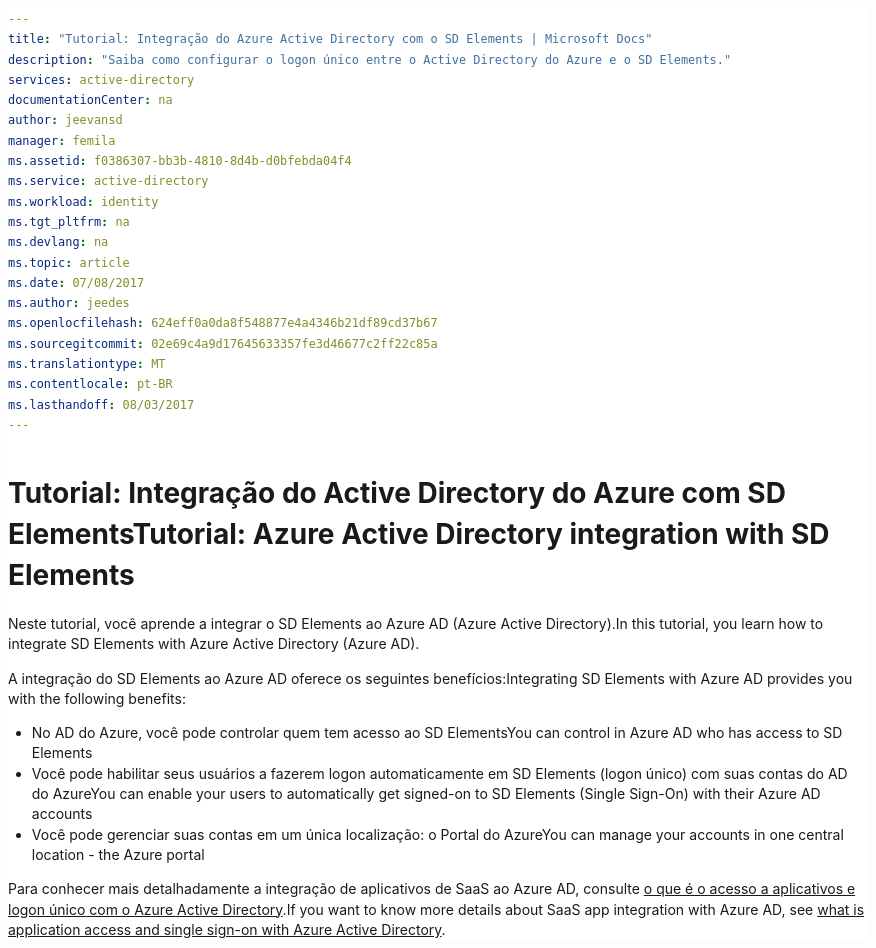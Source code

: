 ```yaml
---
title: "Tutorial: Integração do Azure Active Directory com o SD Elements | Microsoft Docs"
description: "Saiba como configurar o logon único entre o Active Directory do Azure e o SD Elements."
services: active-directory
documentationCenter: na
author: jeevansd
manager: femila
ms.assetid: f0386307-bb3b-4810-8d4b-d0bfebda04f4
ms.service: active-directory
ms.workload: identity
ms.tgt_pltfrm: na
ms.devlang: na
ms.topic: article
ms.date: 07/08/2017
ms.author: jeedes
ms.openlocfilehash: 624eff0a0da8f548877e4a4346b21df89cd37b67
ms.sourcegitcommit: 02e69c4a9d17645633357fe3d46677c2ff22c85a
ms.translationtype: MT
ms.contentlocale: pt-BR
ms.lasthandoff: 08/03/2017
---
```

# <a name="tutorial-azure-active-directory-integration-with-sd-elements"></a><span data-ttu-id="4420f-103">Tutorial: Integração do Active Directory do Azure com SD Elements</span><span class="sxs-lookup"><span data-stu-id="4420f-103">Tutorial: Azure Active Directory integration with SD Elements</span></span>

<span data-ttu-id="4420f-104">Neste tutorial, você aprende a integrar o SD Elements ao Azure AD (Azure Active Directory).</span><span class="sxs-lookup"><span data-stu-id="4420f-104">In this tutorial, you learn how to integrate SD Elements with Azure Active Directory (Azure AD).</span></span>

<span data-ttu-id="4420f-105">A integração do SD Elements ao Azure AD oferece os seguintes benefícios:</span><span class="sxs-lookup"><span data-stu-id="4420f-105">Integrating SD Elements with Azure AD provides you with the following benefits:</span></span>

- <span data-ttu-id="4420f-106">No AD do Azure, você pode controlar quem tem acesso ao SD Elements</span><span class="sxs-lookup"><span data-stu-id="4420f-106">You can control in Azure AD who has access to SD Elements</span></span>
- <span data-ttu-id="4420f-107">Você pode habilitar seus usuários a fazerem logon automaticamente em SD Elements (logon único) com suas contas do AD do Azure</span><span class="sxs-lookup"><span data-stu-id="4420f-107">You can enable your users to automatically get signed-on to SD Elements (Single Sign-On) with their Azure AD accounts</span></span>
- <span data-ttu-id="4420f-108">Você pode gerenciar suas contas em um única localização: o Portal do Azure</span><span class="sxs-lookup"><span data-stu-id="4420f-108">You can manage your accounts in one central location - the Azure portal</span></span>

<span data-ttu-id="4420f-109">Para conhecer mais detalhadamente a integração de aplicativos de SaaS ao Azure AD, consulte [o que é o acesso a aplicativos e logon único com o Azure Active Directory](active-directory-appssoaccess-whatis.md).</span><span class="sxs-lookup"><span data-stu-id="4420f-109">If you want to know more details about SaaS app integration with Azure AD, see [what is application access and single sign-on with Azure Active Directory](active-directory-appssoaccess-whatis.md).</span></span>
